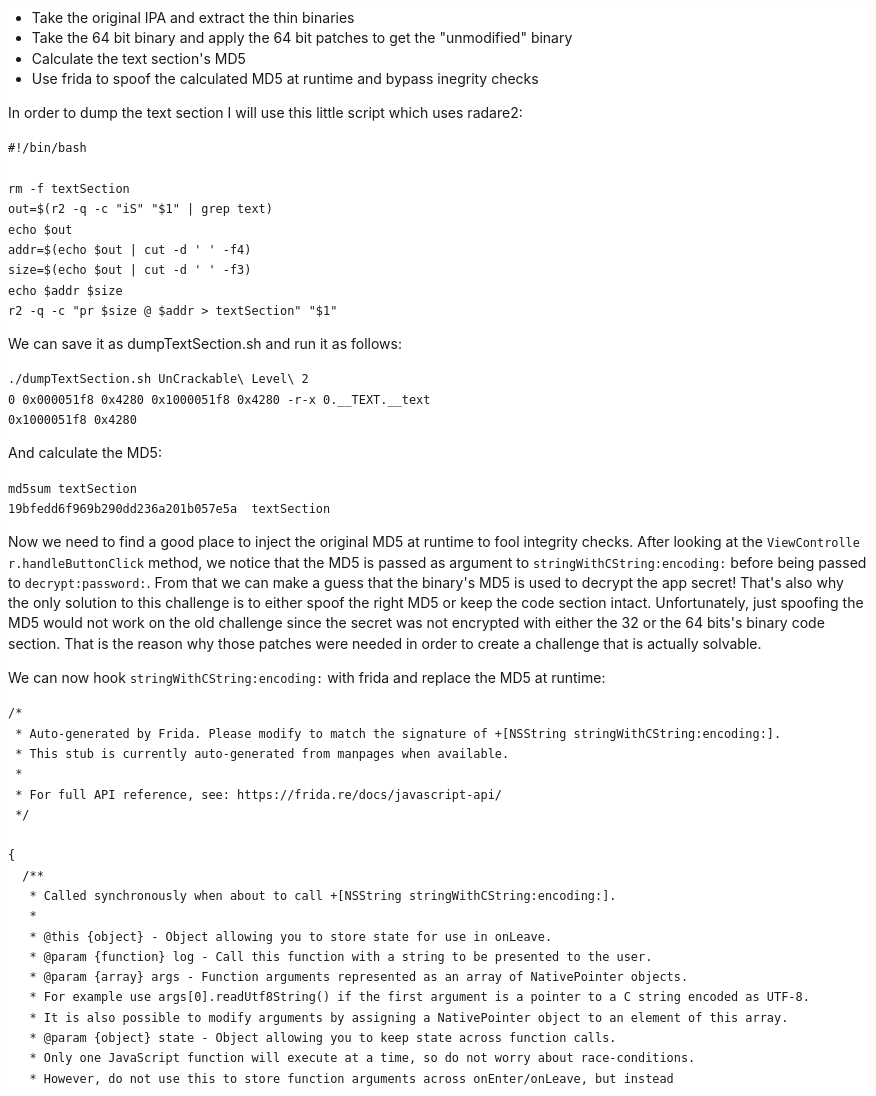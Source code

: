 * Take the original IPA and extract the thin binaries
* Take the 64 bit binary and apply the 64 bit patches to get the "unmodified" binary
* Calculate the text section's MD5
* Use frida to spoof the calculated MD5 at runtime and bypass inegrity checks

In order to dump the text section I will use this little script which uses radare2:

	#!/bin/bash

	rm -f textSection
	out=$(r2 -q -c "iS" "$1" | grep text)
	echo $out
	addr=$(echo $out | cut -d ' ' -f4)
	size=$(echo $out | cut -d ' ' -f3)
	echo $addr $size
	r2 -q -c "pr $size @ $addr > textSection" "$1"

We can save it as dumpTextSection.sh and run it as follows:

    ./dumpTextSection.sh UnCrackable\ Level\ 2 
    0 0x000051f8 0x4280 0x1000051f8 0x4280 -r-x 0.__TEXT.__text
    0x1000051f8 0x4280

And calculate the MD5:

	md5sum textSection 
	19bfedd6f969b290dd236a201b057e5a  textSection

Now we need to find a good place to inject the original MD5 at runtime to fool integrity checks. After
looking at the `ViewController.handleButtonClick` method, we notice that the MD5 is passed as argument
to `stringWithCString:encoding:` before being passed to `decrypt:password:`. From that we can make a
guess that the binary's MD5 is used to decrypt the app secret! That's also why the only solution to this
challenge is to either spoof the right MD5 or keep the code section intact. Unfortunately, just spoofing
the MD5 would not work on the old challenge since the secret was not encrypted with either the 32 or the
64 bits's binary code section. That is the reason why those patches were needed in order to create a
challenge that is actually solvable.

We can now hook `stringWithCString:encoding:` with frida and replace the MD5 at runtime:

	/*
	 * Auto-generated by Frida. Please modify to match the signature of +[NSString stringWithCString:encoding:].
	 * This stub is currently auto-generated from manpages when available.
	 *
	 * For full API reference, see: https://frida.re/docs/javascript-api/
	 */

	{
	  /**
	   * Called synchronously when about to call +[NSString stringWithCString:encoding:].
	   *
	   * @this {object} - Object allowing you to store state for use in onLeave.
	   * @param {function} log - Call this function with a string to be presented to the user.
	   * @param {array} args - Function arguments represented as an array of NativePointer objects.
	   * For example use args[0].readUtf8String() if the first argument is a pointer to a C string encoded as UTF-8.
	   * It is also possible to modify arguments by assigning a NativePointer object to an element of this array.
	   * @param {object} state - Object allowing you to keep state across function calls.
	   * Only one JavaScript function will execute at a time, so do not worry about race-conditions.
	   * However, do not use this to store function arguments across onEnter/onLeave, but instead